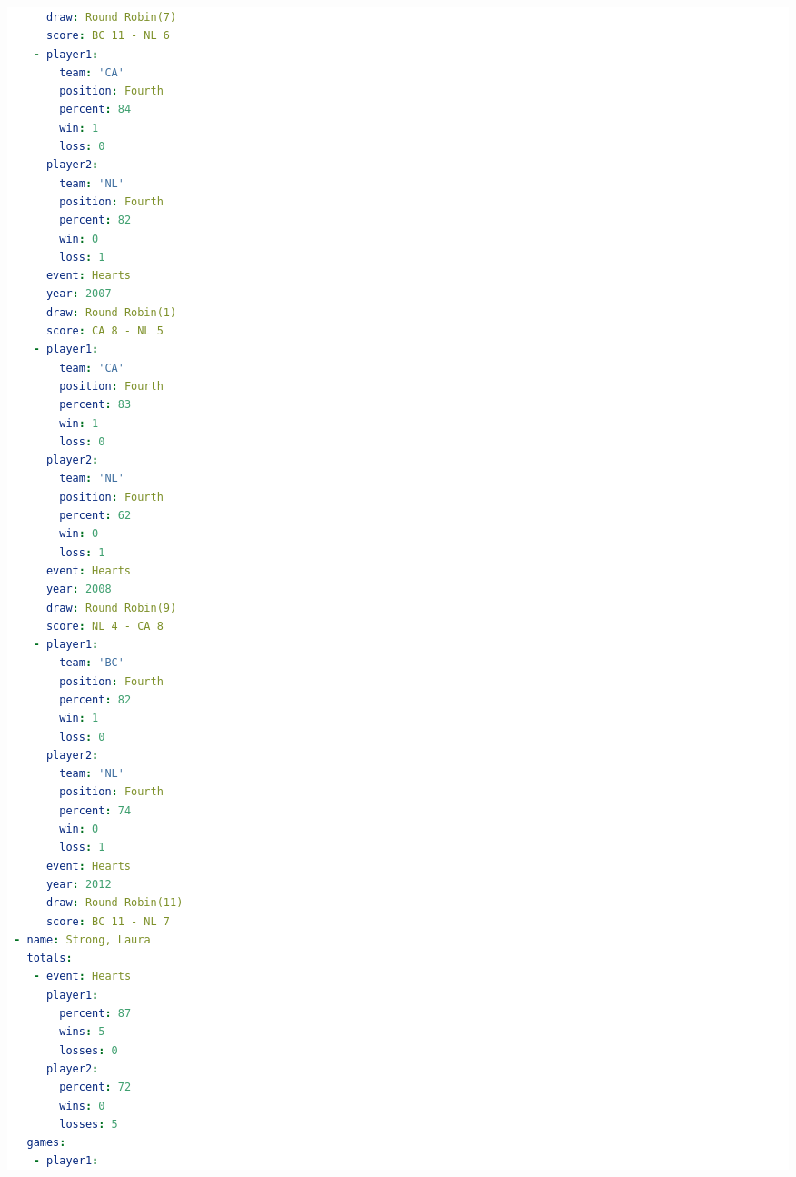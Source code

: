 ```yaml
      draw: Round Robin(7)
      score: BC 11 - NL 6
    - player1:
        team: 'CA'
        position: Fourth
        percent: 84
        win: 1
        loss: 0
      player2:
        team: 'NL'
        position: Fourth
        percent: 82
        win: 0
        loss: 1
      event: Hearts
      year: 2007
      draw: Round Robin(1)
      score: CA 8 - NL 5
    - player1:
        team: 'CA'
        position: Fourth
        percent: 83
        win: 1
        loss: 0
      player2:
        team: 'NL'
        position: Fourth
        percent: 62
        win: 0
        loss: 1
      event: Hearts
      year: 2008
      draw: Round Robin(9)
      score: NL 4 - CA 8
    - player1:
        team: 'BC'
        position: Fourth
        percent: 82
        win: 1
        loss: 0
      player2:
        team: 'NL'
        position: Fourth
        percent: 74
        win: 0
        loss: 1
      event: Hearts
      year: 2012
      draw: Round Robin(11)
      score: BC 11 - NL 7
 - name: Strong, Laura
   totals:
    - event: Hearts
      player1:
        percent: 87
        wins: 5
        losses: 0
      player2:
        percent: 72
        wins: 0
        losses: 5
   games:
    - player1:
```